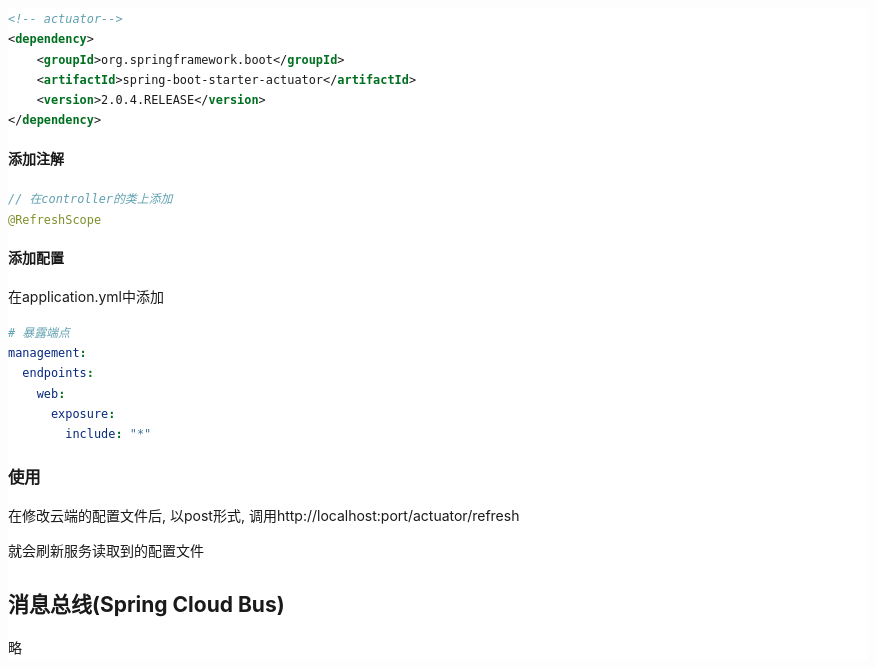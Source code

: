 ```xml
<!-- actuator-->
<dependency>
    <groupId>org.springframework.boot</groupId>
    <artifactId>spring-boot-starter-actuator</artifactId>
    <version>2.0.4.RELEASE</version>
</dependency>
```

#### 添加注解

```java
// 在controller的类上添加
@RefreshScope
```

#### 添加配置

在application.yml中添加

```yml
# 暴露端点
management:
  endpoints:
    web:
      exposure:
        include: "*"
```

### 使用

在修改云端的配置文件后, 以post形式, 调用http://localhost:port/actuator/refresh

就会刷新服务读取到的配置文件

## 消息总线(Spring Cloud Bus)

略